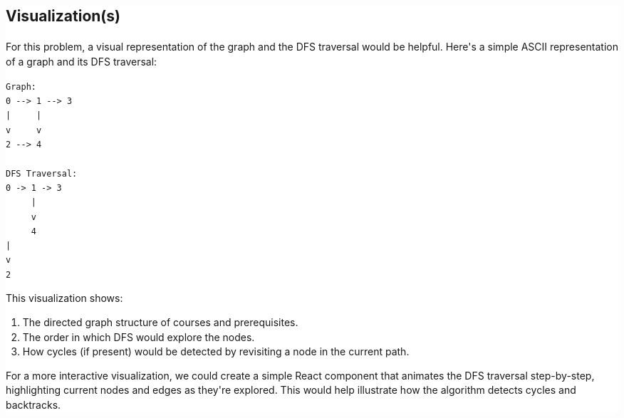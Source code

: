 ## Visualization(s)

For this problem, a visual representation of the graph and the DFS traversal would be helpful. Here's a simple ASCII representation of a graph and its DFS traversal:

```
Graph:
0 --> 1 --> 3
|     |
v     v
2 --> 4

DFS Traversal:
0 -> 1 -> 3
     |
     v
     4
|
v
2
```

This visualization shows:

1. The directed graph structure of courses and prerequisites.
2. The order in which DFS would explore the nodes.
3. How cycles (if present) would be detected by revisiting a node in the current path.

For a more interactive visualization, we could create a simple React component that animates the DFS traversal step-by-step, highlighting current nodes and edges as they're explored. This would help illustrate how the algorithm detects cycles and backtracks.
